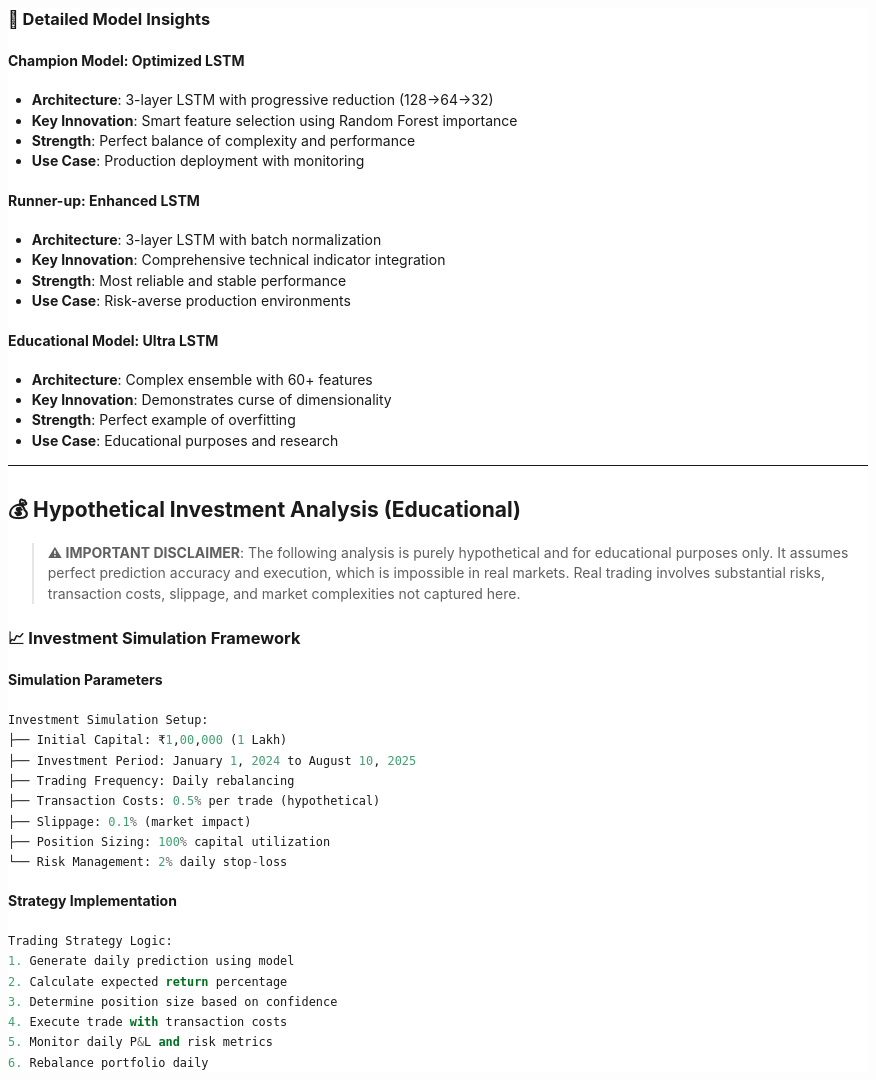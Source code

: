 ### 🔬 Detailed Model Insights

#### **Champion Model: Optimized LSTM**
- **Architecture**: 3-layer LSTM with progressive reduction (128→64→32)
- **Key Innovation**: Smart feature selection using Random Forest importance
- **Strength**: Perfect balance of complexity and performance
- **Use Case**: Production deployment with monitoring

#### **Runner-up: Enhanced LSTM**
- **Architecture**: 3-layer LSTM with batch normalization
- **Key Innovation**: Comprehensive technical indicator integration
- **Strength**: Most reliable and stable performance
- **Use Case**: Risk-averse production environments

#### **Educational Model: Ultra LSTM**
- **Architecture**: Complex ensemble with 60+ features
- **Key Innovation**: Demonstrates curse of dimensionality
- **Strength**: Perfect example of overfitting
- **Use Case**: Educational purposes and research

---

## 💰 Hypothetical Investment Analysis (Educational)

> **⚠️ IMPORTANT DISCLAIMER**: The following analysis is purely hypothetical and for educational purposes only. It assumes perfect prediction accuracy and execution, which is impossible in real markets. Real trading involves substantial risks, transaction costs, slippage, and market complexities not captured here.

### 📈 Investment Simulation Framework

#### **Simulation Parameters**
```python
Investment Simulation Setup:
├── Initial Capital: ₹1,00,000 (1 Lakh)
├── Investment Period: January 1, 2024 to August 10, 2025
├── Trading Frequency: Daily rebalancing
├── Transaction Costs: 0.5% per trade (hypothetical)
├── Slippage: 0.1% (market impact)
├── Position Sizing: 100% capital utilization
└── Risk Management: 2% daily stop-loss
```

#### **Strategy Implementation**
```python
Trading Strategy Logic:
1. Generate daily prediction using model
2. Calculate expected return percentage
3. Determine position size based on confidence
4. Execute trade with transaction costs
5. Monitor daily P&L and risk metrics
6. Rebalance portfolio daily
```
